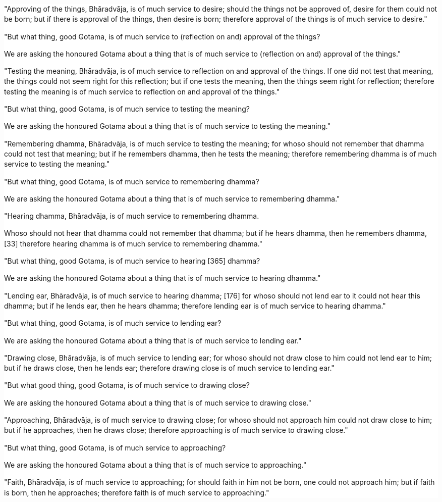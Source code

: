  "Approving of the things, Bhāradvāja, is of much service to desire; should the things not be approved of, desire for them could not be born; but if there is approval of the things, then desire is born; therefore approval of the things is of much service to desire."

 "But what thing, good Gotama, is of much service to (reflection on and) approval of the things?

 We are asking the honoured Gotama about a thing that is of much service to (reflection on and) approval of the things."

 "Testing the meaning, Bhāradvāja, is of much service to reflection on and approval of the things.
 If one did not test that meaning, the things could not seem right for this reflection; but if one tests the meaning, then the things seem right for reflection; therefore testing the meaning is of much service to reflection on and approval of the things."

 "But what thing, good Gotama, is of much service to testing the meaning?

 We are asking the honoured Gotama about a thing that is of much service to testing the meaning."

 "Remembering dhamma, Bhāradvāja, is of much service to testing the meaning; for whoso should not remember that dhamma could not test that meaning; but if he remembers dhamma, then he tests the meaning; therefore remembering dhamma is of much service to testing the meaning."

 "But what thing, good Gotama, is of much service to remembering dhamma?

 We are asking the honoured Gotama about a thing that is of much service to remembering dhamma."

 "Hearing dhamma, Bhāradvāja, is of much service to remembering dhamma.

 Whoso should not hear that dhamma could not remember that dhamma; but if he hears dhamma, then he remembers dhamma,[33] therefore hearing dhamma is of much service to remembering dhamma."

 "But what thing, good Gotama, is of much service to hearing [365] dhamma?

 We are asking the honoured Gotama about a thing that is of much service to hearing dhamma."

 "Lending ear, Bhāradvāja, is of much service to hearing dhamma; [176] for whoso should not lend ear to it could not hear this dhamma; but if he lends
 ear, then he hears dhamma; therefore lending ear is of much service to hearing dhamma."

 "But what thing, good Gotama, is of much service to lending ear?

 We are asking the honoured Gotama about a thing that is of much service to lending ear."

 "Drawing close, Bhāradvāja, is of much service to lending ear; for whoso should not draw close to him could not lend ear to him; but if he draws close, then he lends ear; therefore drawing close is of much service to lending ear."

 "But what good thing, good Gotama, is of much service to drawing close?

 We are asking the honoured Gotama about a thing that is of much service to drawing close."

 "Approaching, Bhāradvāja, is of much service to drawing close; for whoso should not approach him could not draw close to him; but if he approaches, then he draws close; therefore approaching is of much service to drawing close."

 "But what thing, good Gotama, is of much service to approaching?

 We are asking the honoured Gotama about a thing that is of much service to approaching."

 "Faith, Bhāradvāja, is of much service to approaching; for should faith in him not be born, one could not approach him; but if faith is born, then he approaches; therefore faith is of much service to approaching."
